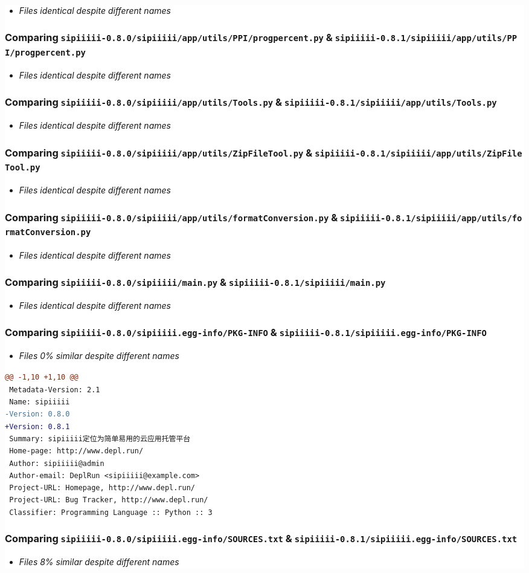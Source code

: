  * *Files identical despite different names*

### Comparing `sipiiiii-0.8.0/sipiiiii/app/utils/PPI/progpercent.py` & `sipiiiii-0.8.1/sipiiiii/app/utils/PPI/progpercent.py`

 * *Files identical despite different names*

### Comparing `sipiiiii-0.8.0/sipiiiii/app/utils/Tools.py` & `sipiiiii-0.8.1/sipiiiii/app/utils/Tools.py`

 * *Files identical despite different names*

### Comparing `sipiiiii-0.8.0/sipiiiii/app/utils/ZipFileTool.py` & `sipiiiii-0.8.1/sipiiiii/app/utils/ZipFileTool.py`

 * *Files identical despite different names*

### Comparing `sipiiiii-0.8.0/sipiiiii/app/utils/formatConversion.py` & `sipiiiii-0.8.1/sipiiiii/app/utils/formatConversion.py`

 * *Files identical despite different names*

### Comparing `sipiiiii-0.8.0/sipiiiii/main.py` & `sipiiiii-0.8.1/sipiiiii/main.py`

 * *Files identical despite different names*

### Comparing `sipiiiii-0.8.0/sipiiiii.egg-info/PKG-INFO` & `sipiiiii-0.8.1/sipiiiii.egg-info/PKG-INFO`

 * *Files 0% similar despite different names*

```diff
@@ -1,10 +1,10 @@
 Metadata-Version: 2.1
 Name: sipiiiii
-Version: 0.8.0
+Version: 0.8.1
 Summary: sipiiiii定位为简单易用的云应用托管平台
 Home-page: http://www.depl.run/
 Author: sipiiiii@admin
 Author-email: DeplRun <sipiiiii@example.com>
 Project-URL: Homepage, http://www.depl.run/
 Project-URL: Bug Tracker, http://www.depl.run/
 Classifier: Programming Language :: Python :: 3
```

### Comparing `sipiiiii-0.8.0/sipiiiii.egg-info/SOURCES.txt` & `sipiiiii-0.8.1/sipiiiii.egg-info/SOURCES.txt`

 * *Files 8% similar despite different names*
